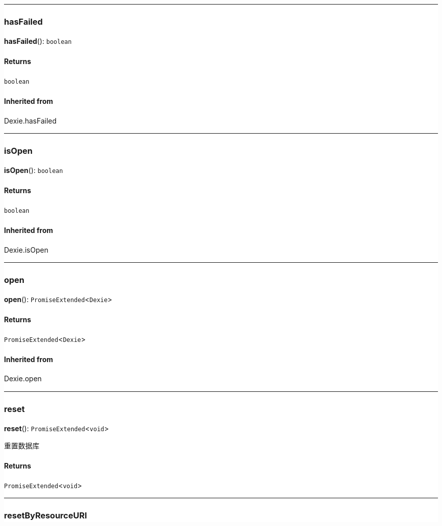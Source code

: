 ***

### hasFailed

**hasFailed**(): `boolean`

#### Returns

`boolean`

#### Inherited from

Dexie.hasFailed

***

### isOpen

**isOpen**(): `boolean`

#### Returns

`boolean`

#### Inherited from

Dexie.isOpen

***

### open

**open**(): `PromiseExtended`<`Dexie`>

#### Returns

`PromiseExtended`<`Dexie`>

#### Inherited from

Dexie.open

***

### reset

**reset**(): `PromiseExtended`<`void`>

重置数据库

#### Returns

`PromiseExtended`<`void`>

***

### resetByResourceURI
